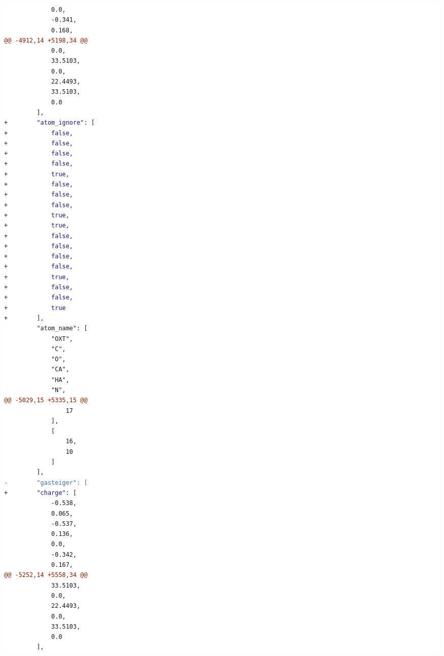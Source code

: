 ```diff
             0.0,
             -0.341,
             0.168,
@@ -4912,14 +5198,34 @@
             0.0,
             33.5103,
             0.0,
             22.4493,
             33.5103,
             0.0
         ],
+        "atom_ignore": [
+            false,
+            false,
+            false,
+            false,
+            true,
+            false,
+            false,
+            false,
+            true,
+            true,
+            false,
+            false,
+            false,
+            false,
+            true,
+            false,
+            false,
+            true
+        ],
         "atom_name": [
             "OXT",
             "C",
             "O",
             "CA",
             "HA",
             "N",
@@ -5029,15 +5335,15 @@
                 17
             ],
             [
                 16,
                 10
             ]
         ],
-        "gasteiger": [
+        "charge": [
             -0.538,
             0.065,
             -0.537,
             0.136,
             0.0,
             -0.342,
             0.167,
@@ -5252,14 +5558,34 @@
             33.5103,
             0.0,
             22.4493,
             0.0,
             33.5103,
             0.0
         ],
```